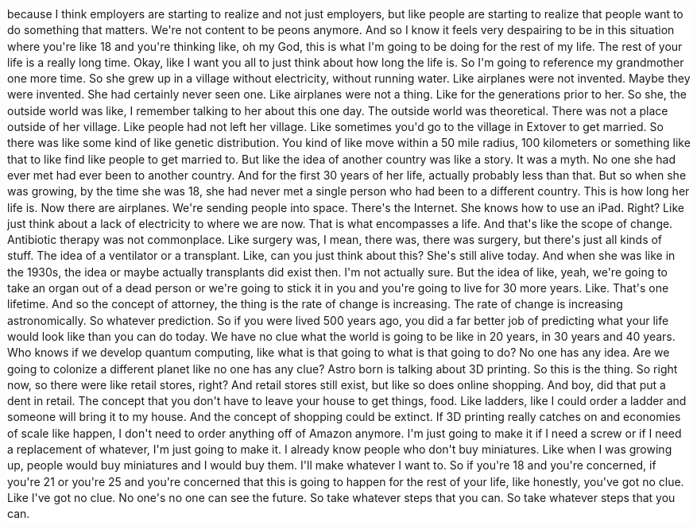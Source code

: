 because I think employers are starting to realize and not just employers, but like people are starting to realize that people want to do something that matters. We're not content to be peons anymore. And so I know it feels very despairing to be in this situation where you're like 18 and you're thinking like, oh my God, this is what I'm going to be doing for the rest of my life. The rest of your life is a really long time. Okay, like I want you all to just think about how long the life is. So I'm going to reference my grandmother one more time. So she grew up in a village without electricity, without running water. Like airplanes were not invented. Maybe they were invented. She had certainly never seen one. Like airplanes were not a thing. Like for the generations prior to her. So she, the outside world was like, I remember talking to her about this one day. The outside world was theoretical. There was not a place outside of her village. Like people had not left her village. Like sometimes you'd go to the village in Extover to get married. So there was like some kind of like genetic distribution. You kind of like move within a 50 mile radius, 100 kilometers or something like that to like find like people to get married to. But like the idea of another country was like a story. It was a myth. No one she had ever met had ever been to another country. And for the first 30 years of her life, actually probably less than that. But so when she was growing, by the time she was 18, she had never met a single person who had been to a different country. This is how long her life is. Now there are airplanes. We're sending people into space. There's the Internet. She knows how to use an iPad. Right? Like just think about a lack of electricity to where we are now. That is what encompasses a life. And that's like the scope of change. Antibiotic therapy was not commonplace. Like surgery was, I mean, there was, there was surgery, but there's just all kinds of stuff. The idea of a ventilator or a transplant. Like, can you just think about this? She's still alive today. And when she was like in the 1930s, the idea or maybe actually transplants did exist then. I'm not actually sure. But the idea of like, yeah, we're going to take an organ out of a dead person or we're going to stick it in you and you're going to live for 30 more years. Like. That's one lifetime. And so the concept of attorney, the thing is the rate of change is increasing. The rate of change is increasing astronomically. So whatever prediction. So if you were lived 500 years ago, you did a far better job of predicting what your life would look like than you can do today. We have no clue what the world is going to be like in 20 years, in 30 years and 40 years. Who knows if we develop quantum computing, like what is that going to what is that going to do? No one has any idea. Are we going to colonize a different planet like no one has any clue? Astro born is talking about 3D printing. So this is the thing. So right now, so there were like retail stores, right? And retail stores still exist, but like so does online shopping. And boy, did that put a dent in retail. The concept that you don't have to leave your house to get things, food. Like ladders, like I could order a ladder and someone will bring it to my house. And the concept of shopping could be extinct. If 3D printing really catches on and economies of scale like happen, I don't need to order anything off of Amazon anymore. I'm just going to make it if I need a screw or if I need a replacement of whatever, I'm just going to make it. I already know people who don't buy miniatures. Like when I was growing up, people would buy miniatures and I would buy them. I'll make whatever I want to. So if you're 18 and you're concerned, if you're 21 or you're 25 and you're concerned that this is going to happen for the rest of your life, like honestly, you've got no clue. Like I've got no clue. No one's no one can see the future. So take whatever steps that you can. So take whatever steps that you can.